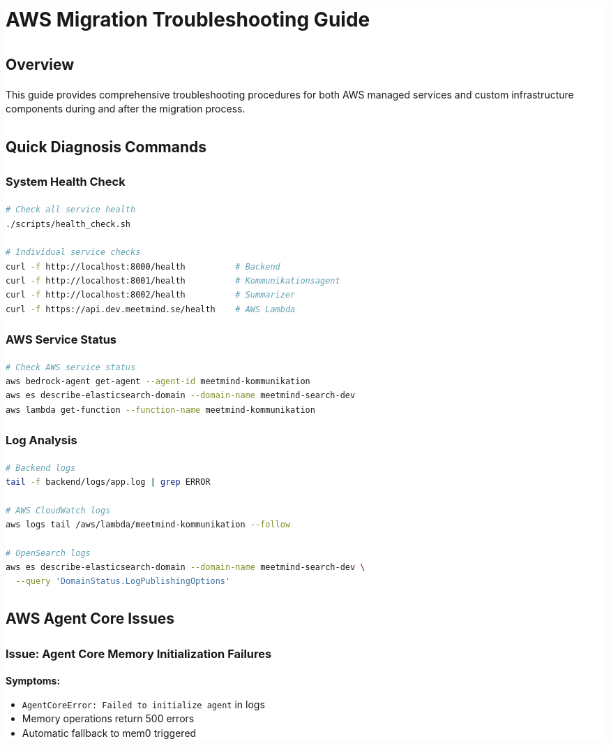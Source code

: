 # AWS Migration Troubleshooting Guide

## Overview

This guide provides comprehensive troubleshooting procedures for both AWS managed services and custom infrastructure components during and after the migration process.

## Quick Diagnosis Commands

### System Health Check
```bash
# Check all service health
./scripts/health_check.sh

# Individual service checks
curl -f http://localhost:8000/health          # Backend
curl -f http://localhost:8001/health          # Kommunikationsagent  
curl -f http://localhost:8002/health          # Summarizer
curl -f https://api.dev.meetmind.se/health    # AWS Lambda
```

### AWS Service Status
```bash
# Check AWS service status
aws bedrock-agent get-agent --agent-id meetmind-kommunikation
aws es describe-elasticsearch-domain --domain-name meetmind-search-dev
aws lambda get-function --function-name meetmind-kommunikation
```

### Log Analysis
```bash
# Backend logs
tail -f backend/logs/app.log | grep ERROR

# AWS CloudWatch logs
aws logs tail /aws/lambda/meetmind-kommunikation --follow

# OpenSearch logs
aws es describe-elasticsearch-domain --domain-name meetmind-search-dev \
  --query 'DomainStatus.LogPublishingOptions'
```

## AWS Agent Core Issues

### Issue: Agent Core Memory Initialization Failures

**Symptoms:**
- `AgentCoreError: Failed to initialize agent` in logs
- Memory operations return 500 errors
- Automatic fallback to mem0 triggered
